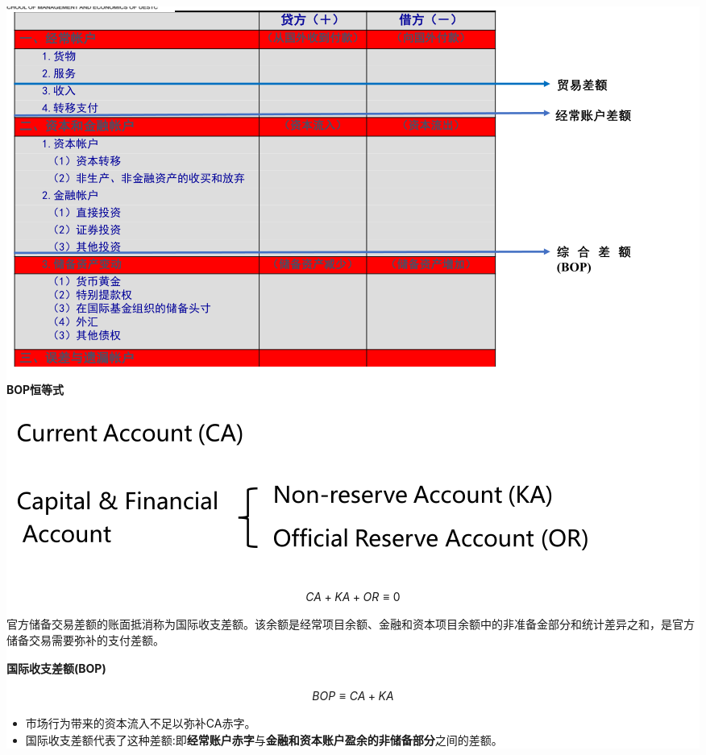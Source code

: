 ![Untitled](%E5%9B%BD%E9%99%85%E9%87%91%E8%9E%8D%E6%9C%9F%E6%9C%AB%E5%A4%8D%E4%B9%A0%201805326e009d4b3d91af02229bf13565/Untitled%2010.png)

**BOP恒等式**

![Untitled](%E5%9B%BD%E9%99%85%E9%87%91%E8%9E%8D%E6%9C%9F%E6%9C%AB%E5%A4%8D%E4%B9%A0%201805326e009d4b3d91af02229bf13565/Untitled%2011.png)

$$
CA+KA+OR\equiv0
$$

官方储备交易差额的账面抵消称为国际收支差额。该余额是经常项目余额、金融和资本项目余额中的非准备金部分和统计差异之和，是官方储备交易需要弥补的支付差额。

**国际收支差额(BOP)**

$$
BOP\equiv CA+KA
$$

- 市场行为带来的资本流入不足以弥补CA赤字。
- 国际收支差额代表了这种差额:即**经常账户赤字**与**金融和资本账户盈余的非储备部分**之间的差额。
